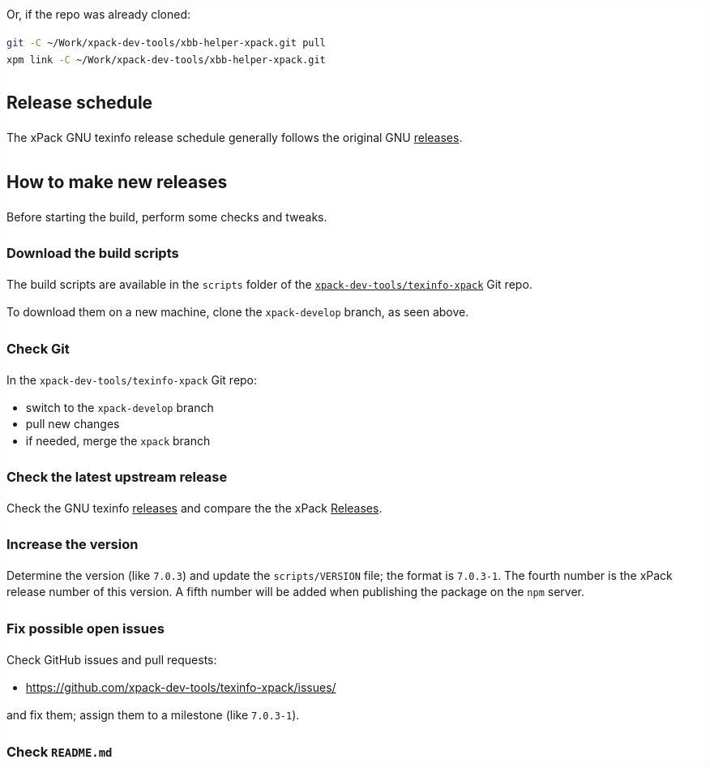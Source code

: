 Or, if the repo was already cloned:

```sh
git -C ~/Work/xpack-dev-tools/xbb-helper-xpack.git pull
xpm link -C ~/Work/xpack-dev-tools/xbb-helper-xpack.git
```

## Release schedule

The xPack GNU texinfo release schedule generally follows the original GNU
[releases](https://github.com/westes/texinfo/releases).

## How to make new releases

Before starting the build, perform some checks and tweaks.

### Download the build scripts

The build scripts are available in the `scripts` folder of the
[`xpack-dev-tools/texinfo-xpack`](https://github.com/xpack-dev-tools/texinfo-xpack)
Git repo.

To download them on a new machine, clone the `xpack-develop` branch,
as seen above.

### Check Git

In the `xpack-dev-tools/texinfo-xpack` Git repo:

- switch to the `xpack-develop` branch
- pull new changes
- if needed, merge the `xpack` branch

### Check the latest upstream release

Check the GNU texinfo [releases](https://github.com/westes/texinfo/releases)
and compare the the xPack [Releases](https://github.com/xpack-dev-tools/texinfo-xpack/releases/).

### Increase the version

Determine the version (like `7.0.3`) and update the `scripts/VERSION`
file; the format is `7.0.3-1`. The fourth number is the xPack release number
of this version. A fifth number will be added when publishing
the package on the `npm` server.

### Fix possible open issues

Check GitHub issues and pull requests:

- <https://github.com/xpack-dev-tools/texinfo-xpack/issues/>

and fix them; assign them to a milestone (like `7.0.3-1`).

### Check `README.md`
